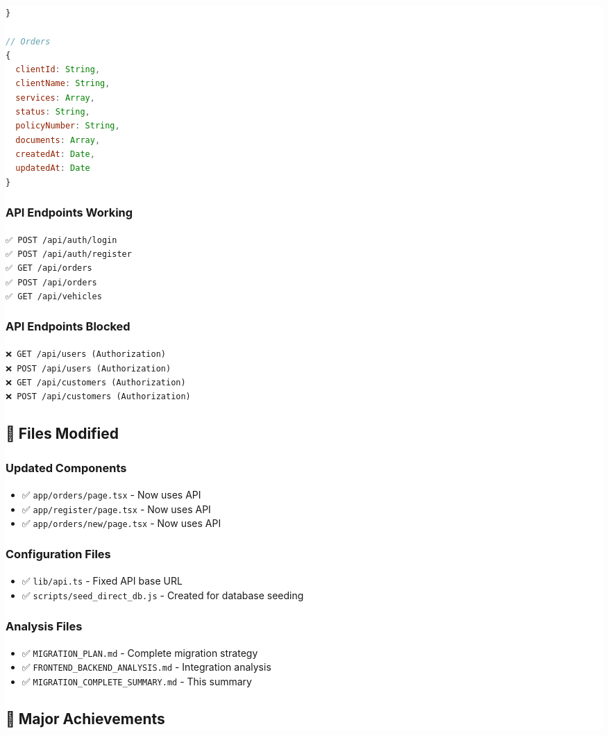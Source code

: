 ```javascript
}

// Orders
{
  clientId: String,
  clientName: String,
  services: Array,
  status: String,
  policyNumber: String,
  documents: Array,
  createdAt: Date,
  updatedAt: Date
}
```

### **API Endpoints Working**
```
✅ POST /api/auth/login
✅ POST /api/auth/register  
✅ GET /api/orders
✅ POST /api/orders
✅ GET /api/vehicles
```

### **API Endpoints Blocked**
```
❌ GET /api/users (Authorization)
❌ POST /api/users (Authorization)
❌ GET /api/customers (Authorization)
❌ POST /api/customers (Authorization)
```

## 🔗 **Files Modified**

### **Updated Components**
- ✅ `app/orders/page.tsx` - Now uses API
- ✅ `app/register/page.tsx` - Now uses API
- ✅ `app/orders/new/page.tsx` - Now uses API

### **Configuration Files**
- ✅ `lib/api.ts` - Fixed API base URL
- ✅ `scripts/seed_direct_db.js` - Created for database seeding

### **Analysis Files**
- ✅ `MIGRATION_PLAN.md` - Complete migration strategy
- ✅ `FRONTEND_BACKEND_ANALYSIS.md` - Integration analysis
- ✅ `MIGRATION_COMPLETE_SUMMARY.md` - This summary

## 🎉 **Major Achievements**
